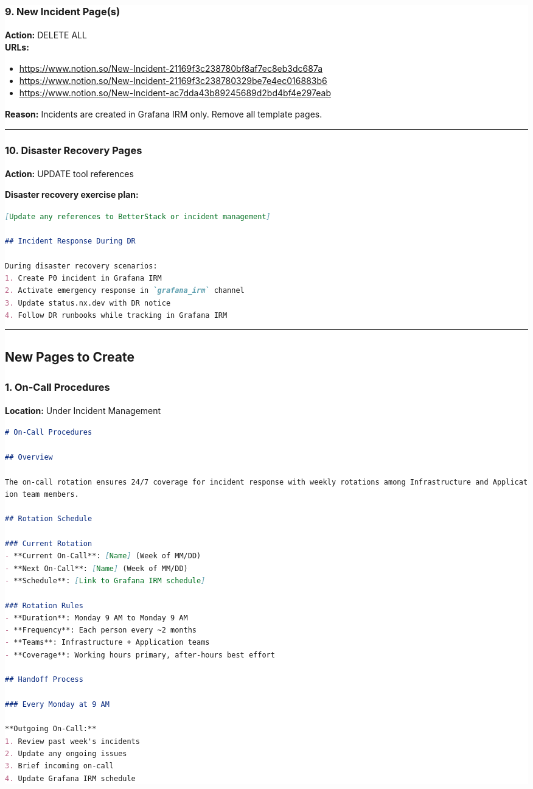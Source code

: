 
### 9. New Incident Page(s)
**Action:** DELETE ALL  
**URLs:** 
- https://www.notion.so/New-Incident-21169f3c238780bf8af7ec8eb3dc687a
- https://www.notion.so/New-Incident-21169f3c238780329be7e4ec016883b6  
- https://www.notion.so/New-Incident-ac7dda43b89245689d2bd4bf4e297eab

**Reason:** Incidents are created in Grafana IRM only. Remove all template pages.

---

### 10. Disaster Recovery Pages
**Action:** UPDATE tool references

**Disaster recovery exercise plan:**
```markdown
[Update any references to BetterStack or incident management]

## Incident Response During DR

During disaster recovery scenarios:
1. Create P0 incident in Grafana IRM
2. Activate emergency response in `grafana_irm` channel
3. Update status.nx.dev with DR notice
4. Follow DR runbooks while tracking in Grafana IRM
```

---

## New Pages to Create

### 1. On-Call Procedures
**Location:** Under Incident Management

```markdown
# On-Call Procedures

## Overview

The on-call rotation ensures 24/7 coverage for incident response with weekly rotations among Infrastructure and Application team members.

## Rotation Schedule

### Current Rotation
- **Current On-Call**: [Name] (Week of MM/DD)
- **Next On-Call**: [Name] (Week of MM/DD)
- **Schedule**: [Link to Grafana IRM schedule]

### Rotation Rules
- **Duration**: Monday 9 AM to Monday 9 AM
- **Frequency**: Each person every ~2 months
- **Teams**: Infrastructure + Application teams
- **Coverage**: Working hours primary, after-hours best effort

## Handoff Process

### Every Monday at 9 AM

**Outgoing On-Call:**
1. Review past week's incidents
2. Update any ongoing issues
3. Brief incoming on-call
4. Update Grafana IRM schedule
```